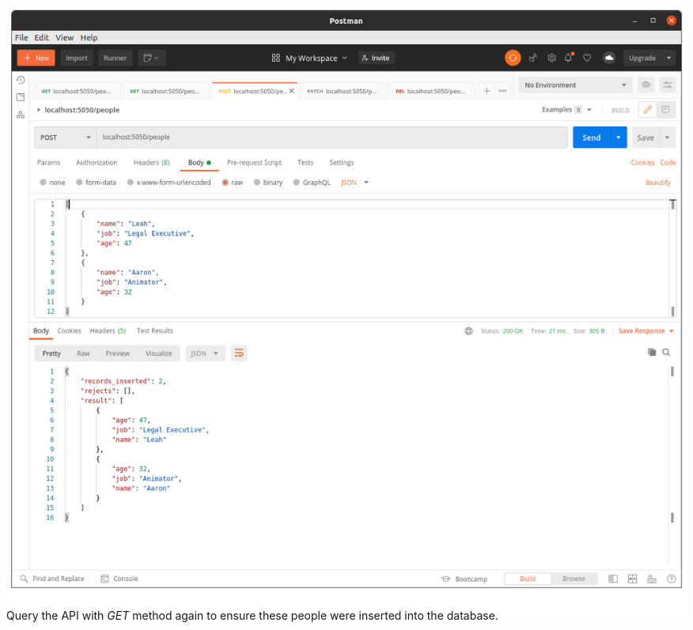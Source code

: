 ![Post People](imgs/postman-post-01.png)

Query the API with _GET_ method again to ensure these people were inserted into the database.
